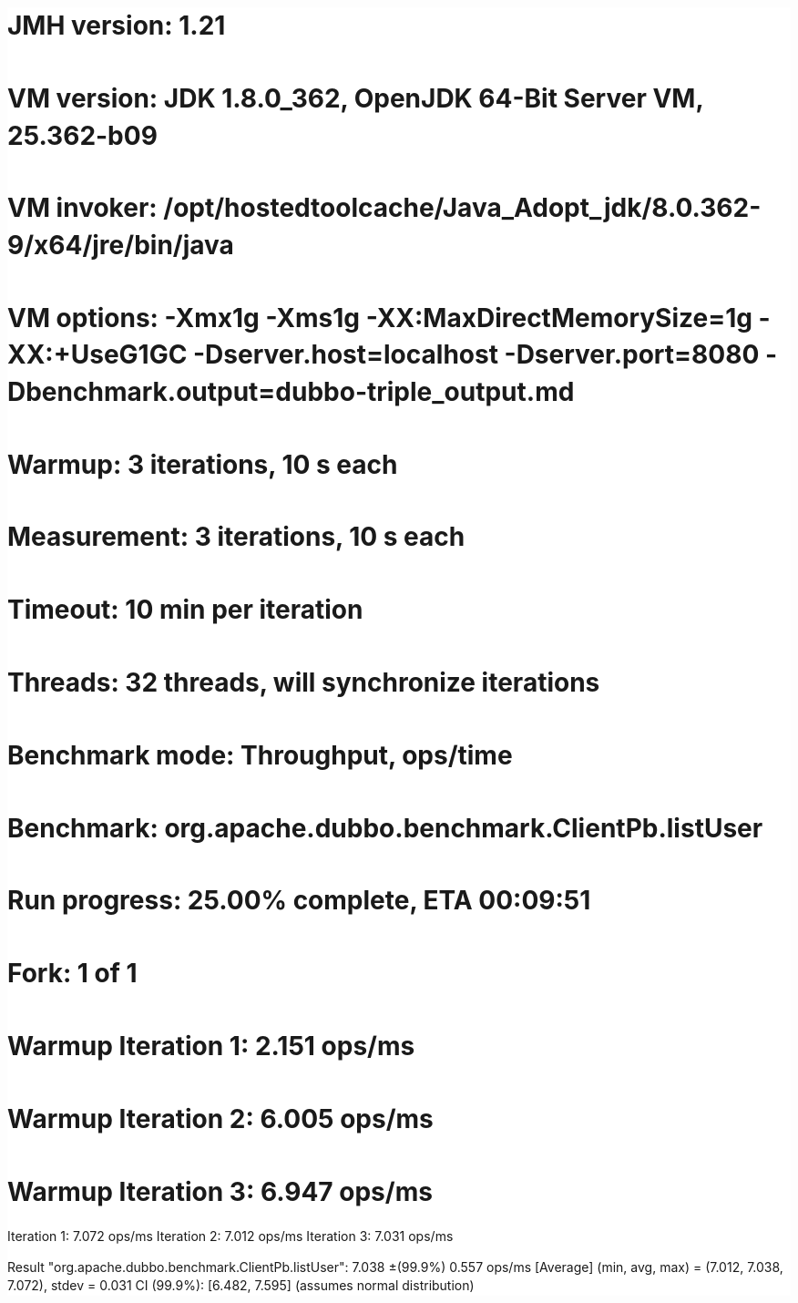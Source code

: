 
# JMH version: 1.21
# VM version: JDK 1.8.0_362, OpenJDK 64-Bit Server VM, 25.362-b09
# VM invoker: /opt/hostedtoolcache/Java_Adopt_jdk/8.0.362-9/x64/jre/bin/java
# VM options: -Xmx1g -Xms1g -XX:MaxDirectMemorySize=1g -XX:+UseG1GC -Dserver.host=localhost -Dserver.port=8080 -Dbenchmark.output=dubbo-triple_output.md
# Warmup: 3 iterations, 10 s each
# Measurement: 3 iterations, 10 s each
# Timeout: 10 min per iteration
# Threads: 32 threads, will synchronize iterations
# Benchmark mode: Throughput, ops/time
# Benchmark: org.apache.dubbo.benchmark.ClientPb.listUser

# Run progress: 25.00% complete, ETA 00:09:51
# Fork: 1 of 1
# Warmup Iteration   1: 2.151 ops/ms
# Warmup Iteration   2: 6.005 ops/ms
# Warmup Iteration   3: 6.947 ops/ms
Iteration   1: 7.072 ops/ms
Iteration   2: 7.012 ops/ms
Iteration   3: 7.031 ops/ms


Result "org.apache.dubbo.benchmark.ClientPb.listUser":
  7.038 ±(99.9%) 0.557 ops/ms [Average]
  (min, avg, max) = (7.012, 7.038, 7.072), stdev = 0.031
  CI (99.9%): [6.482, 7.595] (assumes normal distribution)

